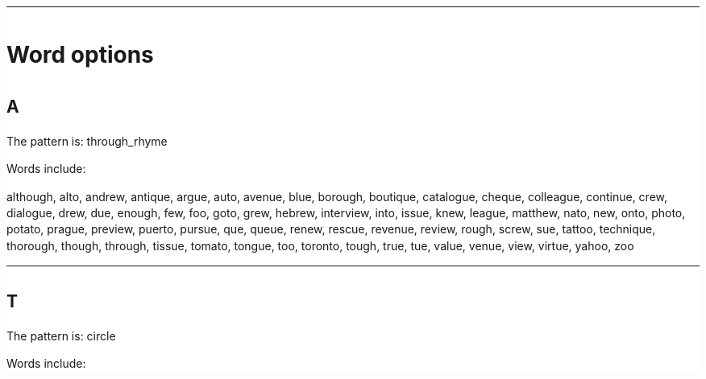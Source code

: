 ------------------------------------------------------------------------

Word options
============

A
-

The pattern is: through\_rhyme

Words include:

although, alto, andrew, antique, argue, auto, avenue, blue, borough, boutique, catalogue, cheque, colleague, continue, crew, dialogue, drew, due, enough, few, foo, goto, grew, hebrew, interview, into, issue, knew, league, matthew, nato, new, onto, photo, potato, prague, preview, puerto, pursue, que, queue, renew, rescue, revenue, review, rough, screw, sue, tattoo, technique, thorough, though, through, tissue, tomato, tongue, too, toronto, tough, true, tue, value, venue, view, virtue, yahoo, zoo

------------------------------------------------------------------------

T
-

The pattern is: circle

Words include:
